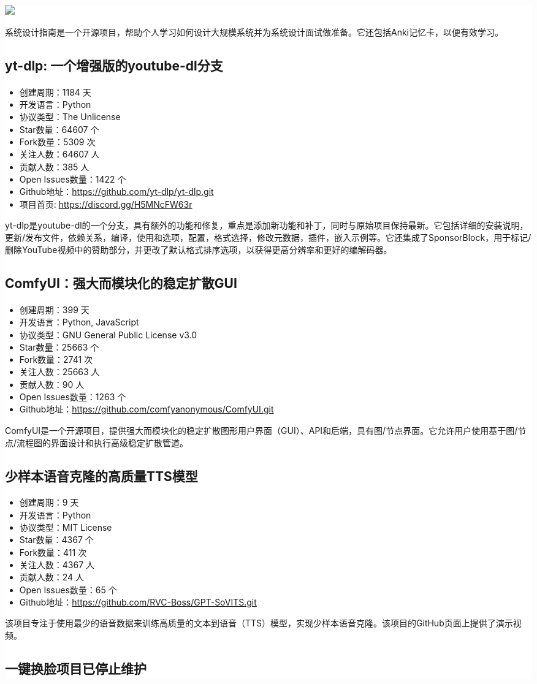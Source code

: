 
![](/images/donnemartin-system-design-primer-0.png)

系统设计指南是一个开源项目，帮助个人学习如何设计大规模系统并为系统设计面试做准备。它还包括Anki记忆卡，以便有效学习。

## yt-dlp: 一个增强版的youtube-dl分支

* 创建周期：1184 天
* 开发语言：Python
* 协议类型：The Unlicense
* Star数量：64607 个
* Fork数量：5309 次
* 关注人数：64607 人
* 贡献人数：385 人
* Open Issues数量：1422 个
* Github地址：https://github.com/yt-dlp/yt-dlp.git
* 项目首页: https://discord.gg/H5MNcFW63r


yt-dlp是youtube-dl的一个分支，具有额外的功能和修复，重点是添加新功能和补丁，同时与原始项目保持最新。它包括详细的安装说明，更新/发布文件，依赖关系，编译，使用和选项，配置，格式选择，修改元数据，插件，嵌入示例等。它还集成了SponsorBlock，用于标记/删除YouTube视频中的赞助部分，并更改了默认格式排序选项，以获得更高分辨率和更好的编解码器。

## ComfyUI：强大而模块化的稳定扩散GUI

* 创建周期：399 天
* 开发语言：Python, JavaScript
* 协议类型：GNU General Public License v3.0
* Star数量：25663 个
* Fork数量：2741 次
* 关注人数：25663 人
* 贡献人数：90 人
* Open Issues数量：1263 个
* Github地址：https://github.com/comfyanonymous/ComfyUI.git


ComfyUI是一个开源项目，提供强大而模块化的稳定扩散图形用户界面（GUI）、API和后端，具有图/节点界面。它允许用户使用基于图/节点/流程图的界面设计和执行高级稳定扩散管道。

## 少样本语音克隆的高质量TTS模型

* 创建周期：9 天
* 开发语言：Python
* 协议类型：MIT License
* Star数量：4367 个
* Fork数量：411 次
* 关注人数：4367 人
* 贡献人数：24 人
* Open Issues数量：65 个
* Github地址：https://github.com/RVC-Boss/GPT-SoVITS.git


该项目专注于使用最少的语音数据来训练高质量的文本到语音（TTS）模型，实现少样本语音克隆。该项目的GitHub页面上提供了演示视频。

## 一键换脸项目已停止维护
